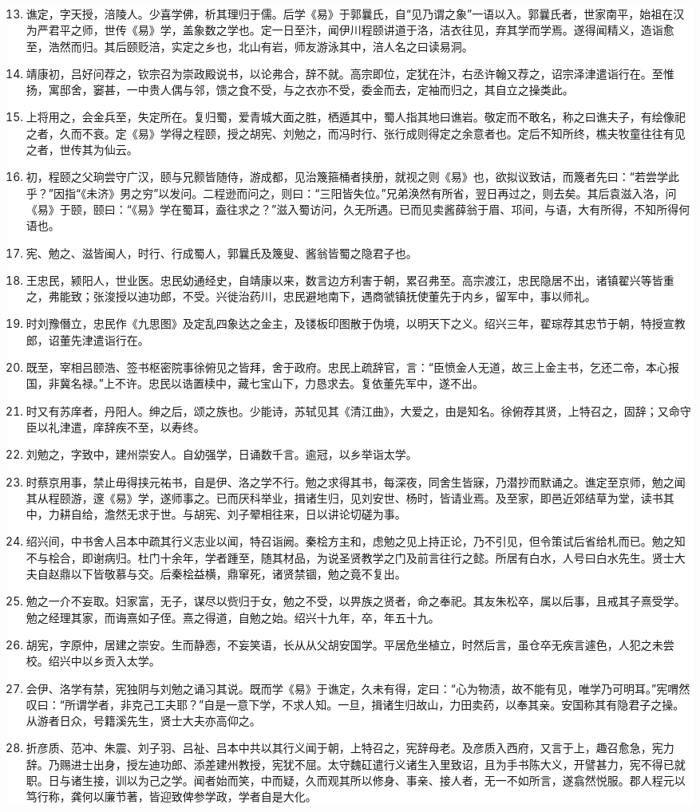 13. <span id="列传第二百一十八_隐逸下-徐中行_苏云卿_谯定_王忠民_刘勉之_胡宪_郭雍_刘愚_魏掞之安世通-13"></span>
谯定，字天授，涪陵人。少喜学佛，析其理归于儒。后学《易》于郭曩氏，自“见乃谓之象”一语以入。郭曩氏者，世家南平，始祖在汉为严君平之师，世传《易》学，盖象数之学也。定一日至汴，闻伊川程颐讲道于洛，洁衣往见，弃其学而学焉。遂得闻精义，造诣愈至，浩然而归。其后颐贬涪，实定之乡也，北山有岩，师友游泳其中，涪人名之曰读易洞。

14. <span id="列传第二百一十八_隐逸下-徐中行_苏云卿_谯定_王忠民_刘勉之_胡宪_郭雍_刘愚_魏掞之安世通-14"></span>
靖康初，吕好问荐之，钦宗召为崇政殿说书，以论弗合，辞不就。高宗即位，定犹在汴，右丞许翰又荐之，诏宗泽津遣诣行在。至惟扬，寓邸舍，窭甚，一中贵人偶与邻，馈之食不受，与之衣亦不受，委金而去，定袖而归之，其自立之操类此。

15. <span id="列传第二百一十八_隐逸下-徐中行_苏云卿_谯定_王忠民_刘勉之_胡宪_郭雍_刘愚_魏掞之安世通-15"></span>
上将用之，会金兵至，失定所在。复归蜀，爱青城大面之胜，栖遁其中，蜀人指其地曰谯岩。敬定而不敢名，称之曰谯夫子，有绘像祀之者，久而不衰。定《易》学得之程颐，授之胡宪、刘勉之，而冯时行、张行成则得定之余意者也。定后不知所终，樵夫牧童往往有见之者，世传其为仙云。

16. <span id="列传第二百一十八_隐逸下-徐中行_苏云卿_谯定_王忠民_刘勉之_胡宪_郭雍_刘愚_魏掞之安世通-16"></span>
初，程颐之父珦尝守广汉，颐与兄颢皆随侍，游成都，见治篾箍桶者挟册，就视之则《易》也，欲拟议致诘，而篾者先曰：“若尝学此乎？”因指“《未济》男之穷”以发问。二程逊而问之，则曰：“三阳皆失位。”兄弟涣然有所省，翌日再过之，则去矣。其后袁滋入洛，问《易》于颐，颐曰：“《易》学在蜀耳，盍往求之？”滋入蜀访问，久无所遇。已而见卖酱薛翁于眉、邛间，与语，大有所得，不知所得何语也。

17. <span id="列传第二百一十八_隐逸下-徐中行_苏云卿_谯定_王忠民_刘勉之_胡宪_郭雍_刘愚_魏掞之安世通-17"></span>
宪、勉之、滋皆闽人，时行、行成蜀人，郭曩氏及篾叟、酱翁皆蜀之隐君子也。

18. <span id="列传第二百一十八_隐逸下-徐中行_苏云卿_谯定_王忠民_刘勉之_胡宪_郭雍_刘愚_魏掞之安世通-18"></span>
王忠民，颍阳人，世业医。忠民幼通经史，自靖康以来，数言边方利害于朝，累召弗至。高宗渡江，忠民隐居不出，诸镇翟兴等皆重之，弗能致；张浚授以迪功郎，不受。兴徙治药川，忠民避地南下，遇商虢镇抚使董先于内乡，留军中，事以师礼。

19. <span id="列传第二百一十八_隐逸下-徐中行_苏云卿_谯定_王忠民_刘勉之_胡宪_郭雍_刘愚_魏掞之安世通-19"></span>
时刘豫僭立，忠民作《九思图》及定乱四象达之金主，及镂板印图散于伪境，以明天下之义。绍兴三年，翟琮荐其忠节于朝，特授宣教郎，诏董先津遣诣行在。

20. <span id="列传第二百一十八_隐逸下-徐中行_苏云卿_谯定_王忠民_刘勉之_胡宪_郭雍_刘愚_魏掞之安世通-20"></span>
既至，宰相吕颐浩、签书枢密院事徐俯见之皆拜，舍于政府。忠民上疏辞官，言：“臣愤金人无道，故三上金主书，乞还二帝，本心报国，非冀名禄。”上不许。忠民以诰置椟中，藏七宝山下，力恳求去。复依董先军中，遂不出。

21. <span id="列传第二百一十八_隐逸下-徐中行_苏云卿_谯定_王忠民_刘勉之_胡宪_郭雍_刘愚_魏掞之安世通-21"></span>
时又有苏庠者，丹阳人。绅之后，颂之族也。少能诗，苏轼见其《清江曲》，大爱之，由是知名。徐俯荐其贤，上特召之，固辞；又命守臣以礼津遣，庠辞疾不至，以寿终。

22. <span id="列传第二百一十八_隐逸下-徐中行_苏云卿_谯定_王忠民_刘勉之_胡宪_郭雍_刘愚_魏掞之安世通-22"></span>
刘勉之，字致中，建州崇安人。自幼强学，日诵数千言。逾冠，以乡举诣太学。

23. <span id="列传第二百一十八_隐逸下-徐中行_苏云卿_谯定_王忠民_刘勉之_胡宪_郭雍_刘愚_魏掞之安世通-23"></span>
时蔡京用事，禁止毋得挟元祐书，自是伊、洛之学不行。勉之求得其书，每深夜，同舍生皆寐，乃潜抄而默诵之。谯定至京师，勉之闻其从程颐游，邃《易》学，遂师事之。已而厌科举业，揖诸生归，见刘安世、杨时，皆请业焉。及至家，即邑近郊结草为堂，读书其中，力耕自给，澹然无求于世。与胡宪、刘子翚相往来，日以讲论切磋为事。

24. <span id="列传第二百一十八_隐逸下-徐中行_苏云卿_谯定_王忠民_刘勉之_胡宪_郭雍_刘愚_魏掞之安世通-24"></span>
绍兴间，中书舍人吕本中疏其行义志业以闻，特召诣阙。秦桧方主和，虑勉之见上持正论，乃不引见，但令策试后省给札而已。勉之知不与桧合，即谢病归。杜门十余年，学者踵至，随其材品，为说圣贤教学之门及前言往行之懿。所居有白水，人号曰白水先生。贤士大夫自赵鼎以下皆敬慕与交。后秦桧益横，鼎窜死，诸贤禁锢，勉之竟不复出。

25. <span id="列传第二百一十八_隐逸下-徐中行_苏云卿_谯定_王忠民_刘勉之_胡宪_郭雍_刘愚_魏掞之安世通-25"></span>
勉之一介不妄取。妇家富，无子，谋尽以赀归于女，勉之不受，以畀族之贤者，命之奉祀。其友朱松卒，属以后事，且戒其子熹受学。勉之经理其家，而诲熹如子侄。熹之得道，自勉之始。绍兴十九年，卒，年五十九。

26. <span id="列传第二百一十八_隐逸下-徐中行_苏云卿_谯定_王忠民_刘勉之_胡宪_郭雍_刘愚_魏掞之安世通-26"></span>
胡宪，字原仲，居建之崇安。生而静悫，不妄笑语，长从从父胡安国学。平居危坐植立，时然后言，虽仓卒无疾言遽色，人犯之未尝校。绍兴中以乡贡入太学。

27. <span id="列传第二百一十八_隐逸下-徐中行_苏云卿_谯定_王忠民_刘勉之_胡宪_郭雍_刘愚_魏掞之安世通-27"></span>
会伊、洛学有禁，宪独阴与刘勉之诵习其说。既而学《易》于谯定，久未有得，定曰：“心为物渍，故不能有见，唯学乃可明耳。”宪喟然叹曰：“所谓学者，非克己工夫耶？”自是一意下学，不求人知。一旦，揖诸生归故山，力田卖药，以奉其亲。安国称其有隐君子之操。从游者日众，号籍溪先生，贤士大夫亦高仰之。

28. <span id="列传第二百一十八_隐逸下-徐中行_苏云卿_谯定_王忠民_刘勉之_胡宪_郭雍_刘愚_魏掞之安世通-28"></span>
折彦质、范冲、朱震、刘子羽、吕祉、吕本中共以其行义闻于朝，上特召之，宪辞母老。及彦质入西府，又言于上，趣召愈急，宪力辞。乃赐进士出身，授左迪功郎、添差建州教授，宪犹不屈。太守魏矼遣行义诸生入里致诏，且为手书陈大义，开譬甚力，宪不得已就职。日与诸生接，训以为己之学。闻者始而笑，中而疑，久而观其所以修身、事亲、接人者，无一不如所言，遂翕然悦服。郡人程元以笃行称，龚何以廉节著，皆迎致俾参学政，学者自是大化。
